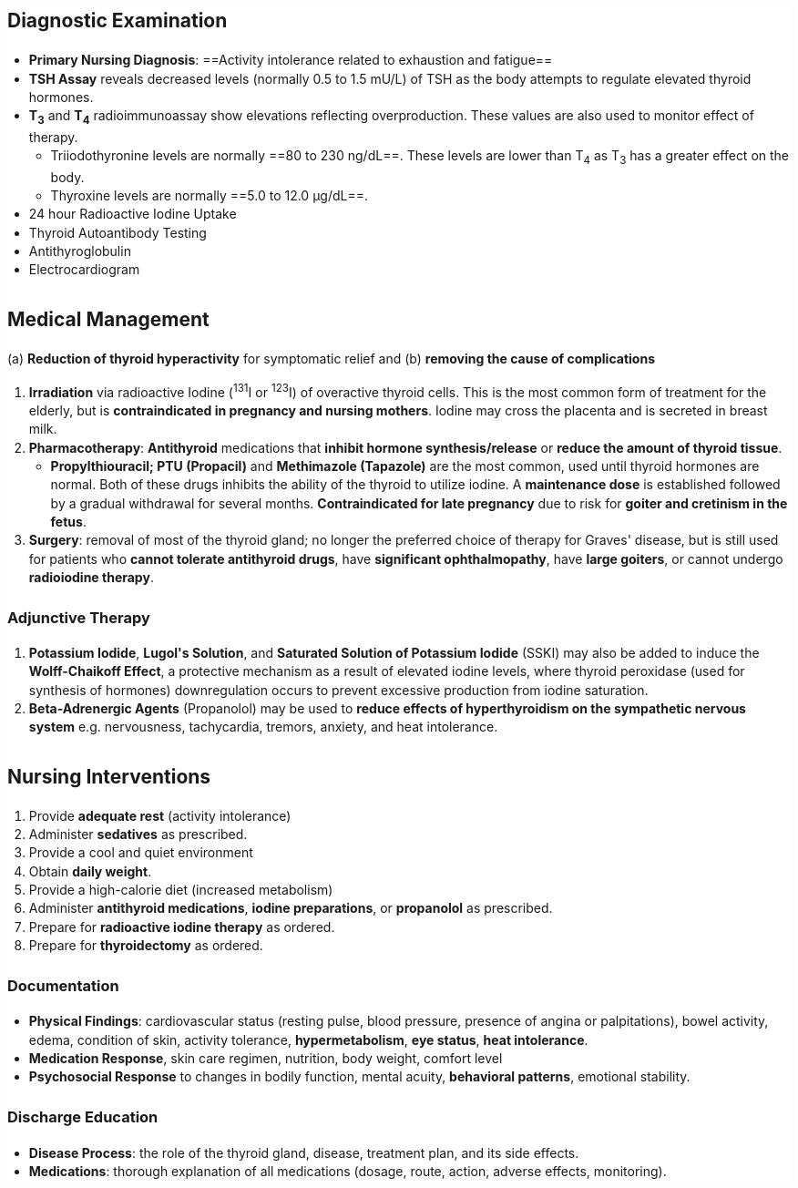 ## Diagnostic Examination
- **Primary Nursing Diagnosis**: ==Activity intolerance related to exhaustion and fatigue==
- **TSH Assay** reveals decreased levels (normally 0.5 to 1.5 mU/L) of TSH as the body attempts to regulate elevated thyroid hormones.
- **T<sub>3</sub>** and **T<sub>4</sub>** radioimmunoassay show elevations reflecting overproduction. These values are also used to monitor effect of therapy.
	- Triiodothyronine levels are normally ==80 to 230 ng/dL==. These levels are lower than T<sub>4</sub> as T<sub>3</sub> has a greater effect on the body.
	- Thyroxine levels are normally ==5.0 to 12.0 μg/dL==.
- 24 hour Radioactive Iodine Uptake
- Thyroid Autoantibody Testing
- Antithyroglobulin
- Electrocardiogram
## Medical Management
(a) **Reduction of thyroid hyperactivity** for symptomatic relief and (b) **removing the cause of complications**
1. **Irradiation** via radioactive Iodine (<sup>131</sup>I or <sup>123</sup>I) of overactive thyroid cells. This is the most common form of treatment for the elderly, but is **contraindicated in pregnancy and nursing mothers**. Iodine may cross the placenta and is secreted in breast milk.
2. **Pharmacotherapy**: **Antithyroid** medications that **inhibit hormone synthesis/release** or **reduce the amount of thyroid tissue**.
	- **Propylthiouracil; PTU (Propacil)** and **Methimazole (Tapazole)** are the most common, used until thyroid hormones are normal. Both of these drugs inhibits the ability of the thyroid to utilize iodine. A **maintenance dose** is established followed by a gradual withdrawal for several months. **Contraindicated for late pregnancy** due to risk for **goiter and cretinism in the fetus**.
3. **Surgery**: removal of most of the thyroid gland; no longer the preferred choice of therapy for Graves' disease, but is still used for patients who **cannot tolerate antithyroid drugs**, have **significant ophthalmopathy**, have **large goiters**, or cannot undergo **radioiodine therapy**.
### Adjunctive Therapy
1. **Potassium Iodide**, **Lugol's Solution**, and **Saturated Solution of Potassium Iodide** (SSKI) may also be added to induce the **Wolff-Chaikoff Effect**, a protective mechanism as a result of elevated iodine levels, where thyroid peroxidase (used for synthesis of hormones) downregulation occurs to prevent excessive production from iodine saturation.
2. **Beta-Adrenergic Agents** (Propanolol) may be used to **reduce effects of hyperthyroidism on the sympathetic nervous system** e.g. nervousness, tachycardia, tremors, anxiety, and heat intolerance.
## Nursing Interventions
1. Provide **adequate rest** (activity intolerance)
2. Administer **sedatives** as prescribed.
3. Provide a cool and quiet environment
4. Obtain **daily weight**.
5. Provide a high-calorie diet (increased metabolism)
6. Administer **antithyroid medications**, **iodine preparations**, or **propanolol** as prescribed.
7. Prepare for **radioactive iodine therapy** as ordered.
8. Prepare for **thyroidectomy** as ordered.
### Documentation
- **Physical Findings**: cardiovascular status (resting pulse, blood pressure, presence of angina or palpitations), bowel activity, edema, condition of skin, activity tolerance, **hypermetabolism**, **eye status**, **heat intolerance**.
- **Medication Response**, skin care regimen, nutrition, body weight, comfort level
- **Psychosocial Response** to changes in bodily function, mental acuity, **behavioral patterns**, emotional stability.
### Discharge Education
- **Disease Process**: the role of the thyroid gland, disease, treatment plan, and its side effects.
- **Medications**: thorough explanation of all medications (dosage, route, action, adverse effects, monitoring).